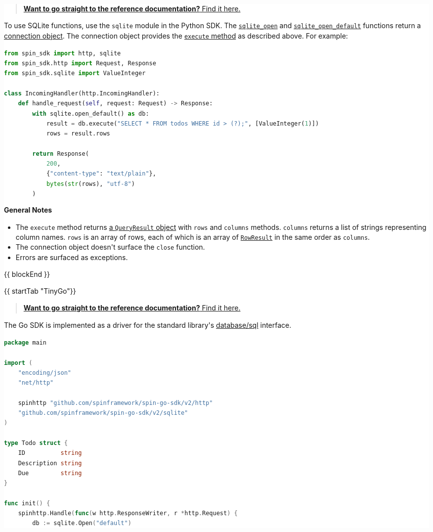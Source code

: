 > [**Want to go straight to the reference documentation?**  Find it here.](https://spinframework.github.io/spin-python-sdk/v3/sqlite.html)

To use SQLite functions, use the `sqlite` module in the Python SDK. The [`sqlite_open`](https://spinframework.github.io/spin-python-sdk/v3/sqlite.html#spin_sdk.sqlite.open) and [`sqlite_open_default`](https://spinframework.github.io/spin-python-sdk/v3/sqlite.html#spin_sdk.sqlite.open_default) functions return a [connection object](https://spinframework.github.io/spin-python-sdk/v3/wit/imports/sqlite.html#spin_sdk.wit.imports.sqlite.Connection). The connection object provides the [`execute` method](https://spinframework.github.io/spin-python-sdk/v3/wit/imports/sqlite.html#spin_sdk.wit.imports.sqlite.Connection.execute) as described above. For example:

```python
from spin_sdk import http, sqlite
from spin_sdk.http import Request, Response
from spin_sdk.sqlite import ValueInteger

class IncomingHandler(http.IncomingHandler):
    def handle_request(self, request: Request) -> Response:
        with sqlite.open_default() as db:
            result = db.execute("SELECT * FROM todos WHERE id > (?);", [ValueInteger(1)])
            rows = result.rows
        
        return Response(
            200,
            {"content-type": "text/plain"},
            bytes(str(rows), "utf-8")
        )
```

**General Notes**
* The `execute` method returns [a `QueryResult` object](https://spinframework.github.io/spin-python-sdk/v3/wit/imports/sqlite.html#spin_sdk.wit.imports.sqlite.QueryResult) with `rows` and `columns` methods. `columns` returns a list of strings representing column names. `rows` is an array of rows, each of which is an array of [`RowResult`](https://spinframework.github.io/spin-python-sdk/v3/wit/imports/sqlite.html#spin_sdk.wit.imports.sqlite.RowResult) in the same order as `columns`.
* The connection object doesn't surface the `close` function.
* Errors are surfaced as exceptions.

{{ blockEnd }}

{{ startTab "TinyGo"}}

> [**Want to go straight to the reference documentation?**  Find it here.](https://pkg.go.dev/github.com/spinframework/spin-go-sdk/v2@v2.2.1/sqlite)

The Go SDK is implemented as a driver for the standard library's [database/sql](https://pkg.go.dev/database/sql) interface.

```go
package main

import (
	"encoding/json"
	"net/http"

	spinhttp "github.com/spinframework/spin-go-sdk/v2/http"
	"github.com/spinframework/spin-go-sdk/v2/sqlite"
)

type Todo struct {
	ID          string
	Description string
	Due         string
}

func init() {
	spinhttp.Handle(func(w http.ResponseWriter, r *http.Request) {
		db := sqlite.Open("default")
```